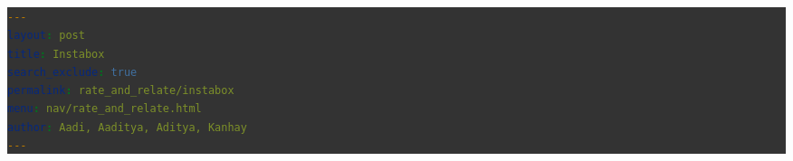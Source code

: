 ```yaml
---
layout: post
title: Instabox
search_exclude: true
permalink: rate_and_relate/instabox
menu: nav/rate_and_relate.html
author: Aadi, Aaditya, Aditya, Kanhay
---
```


<link rel="stylesheet" href="https://fonts.googleapis.com/css?family=Poppins">
<style>
    body {
        font-family: "Poppins", sans-serif;
        background-color: #333;
        color: white;
        margin: 0;
        padding: 0;
    }
    hr {
        border-color: #333;
    }
    /* Navbar styling */
    .navbar {
        padding: 10px;
        display: flex;
        align-items: center;
    }
    .navbar a {
        color: white;
        text-decoration: none;
        padding: 10px 20px;
        font-size: 18px;
    }
    .navbar a:hover {
        background-color: #6a59a3;
        border-radius: 5px;
    }
    .container {
        display: flex;
        justify-content: space-between;
        padding: 20px;
        height: calc(100vh - 60px);
    }
    /* Added margin for each box */
    .leaderboard-box,
    .instabox-box {
        margin: 10px;
    }
    .leaderboard-box {
        background-color: #444;
        border-radius: 10px;
        padding: 10px;
        height: 100%;
        box-shadow: 0px 0px 10px rgba(0, 0, 0, 0.5);
    }
    .instabox-box {
        background-color: #555;
        border-radius: 10px;
        padding: 20px;
        width: 65%;
        display: flex;
        flex-direction: column;